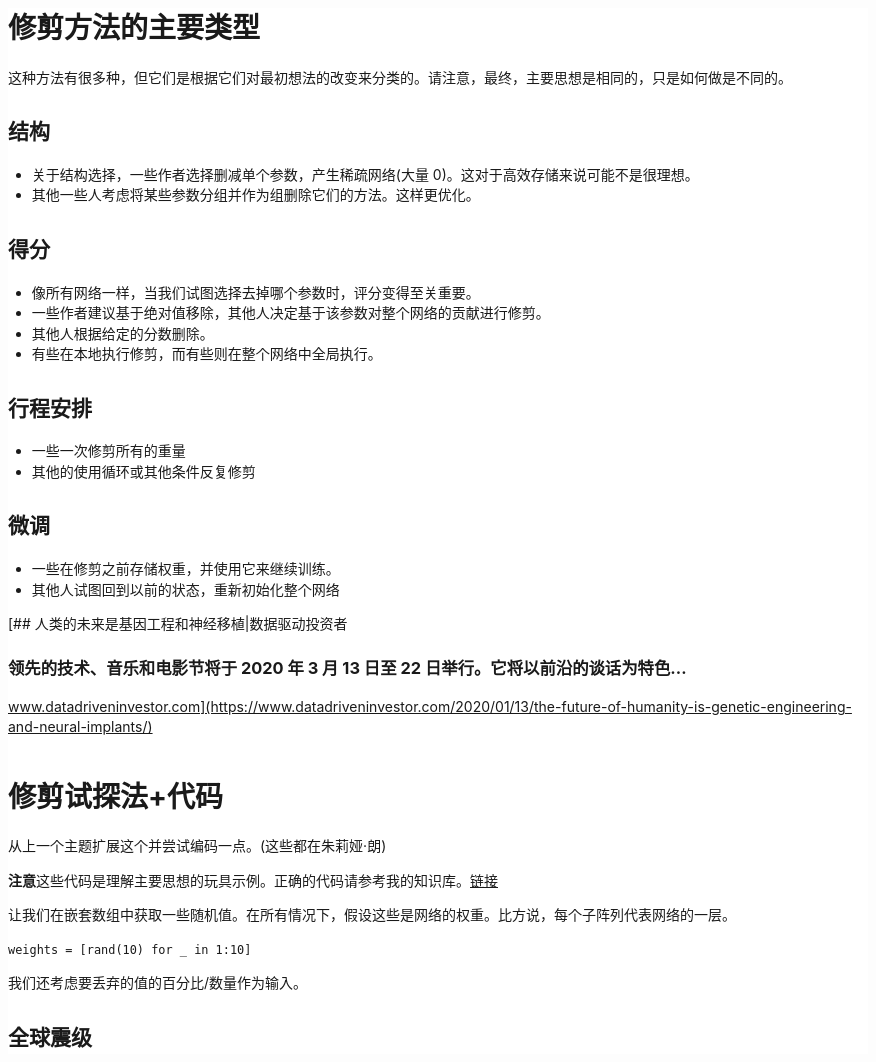 # 修剪方法的主要类型

这种方法有很多种，但它们是根据它们对最初想法的改变来分类的。请注意，最终，主要思想是相同的，只是如何做是不同的。

## 结构

*   关于结构选择，一些作者选择删减单个参数，产生稀疏网络(大量 0)。这对于高效存储来说可能不是很理想。
*   其他一些人考虑将某些参数分组并作为组删除它们的方法。这样更优化。

## 得分

*   像所有网络一样，当我们试图选择去掉哪个参数时，评分变得至关重要。
*   一些作者建议基于绝对值移除，其他人决定基于该参数对整个网络的贡献进行修剪。
*   其他人根据给定的分数删除。
*   有些在本地执行修剪，而有些则在整个网络中全局执行。

## 行程安排

*   一些一次修剪所有的重量
*   其他的使用循环或其他条件反复修剪

## 微调

*   一些在修剪之前存储权重，并使用它来继续训练。
*   其他人试图回到以前的状态，重新初始化整个网络

[](https://www.datadriveninvestor.com/2020/01/13/the-future-of-humanity-is-genetic-engineering-and-neural-implants/) [## 人类的未来是基因工程和神经移植|数据驱动投资者

### 领先的技术、音乐和电影节将于 2020 年 3 月 13 日至 22 日举行。它将以前沿的谈话为特色…

www.datadriveninvestor.com](https://www.datadriveninvestor.com/2020/01/13/the-future-of-humanity-is-genetic-engineering-and-neural-implants/) 

# 修剪试探法+代码

从上一个主题扩展这个并尝试编码一点。(这些都在朱莉娅·朗)

**注意**这些代码是理解主要思想的玩具示例。正确的代码请参考我的知识库。[链接](https://github.com/SubhadityaMukherjee/pytorchTutorialRepo/tree/master/Pruning)

让我们在嵌套数组中获取一些随机值。在所有情况下，假设这些是网络的权重。比方说，每个子阵列代表网络的一层。

```
weights = [rand(10) for _ in 1:10]
```

我们还考虑要丢弃的值的百分比/数量作为输入。

## 全球震级

